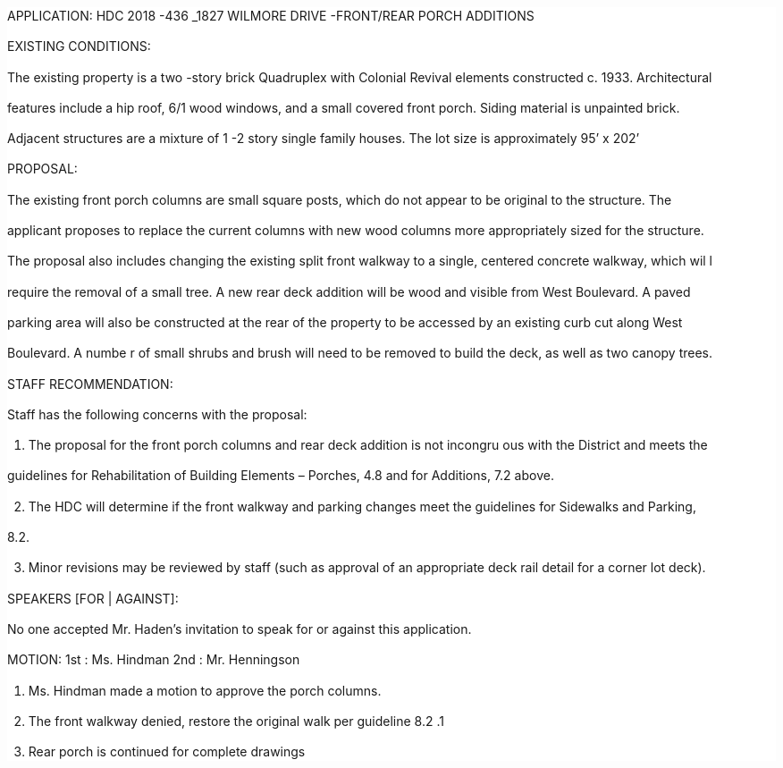APPLICATION: HDC 2018 -436 _1827 WILMORE DRIVE -FRONT/REAR PORCH ADDITIONS 

EXISTING CONDITIONS: 

The existing property is a two -story brick Quadruplex with Colonial Revival elements constructed c. 1933. Architectural 

features include a hip roof, 6/1 wood windows, and a small covered front porch. Siding material is unpainted brick. 

Adjacent structures are a mixture of 1 -2 story single family houses. The lot size is approximately 95’ x 202’ 

PROPOSAL: 

The existing front porch columns are small square posts, which do not appear to be original to the structure. The 

applicant proposes to replace the current columns with new wood columns more appropriately sized for the structure. 

The proposal also includes changing the existing split front walkway to a single, centered concrete walkway, which wil l

require the removal of a small tree. A new rear deck addition will be wood and visible from West Boulevard. A paved 

parking area will also be constructed at the rear of the property to be accessed by an existing curb cut along West 

Boulevard. A numbe r of small shrubs and brush will need to be removed to build the deck, as well as two canopy trees. 

STAFF RECOMMENDATION: 

Staff has the following concerns with the proposal: 

1. The proposal for the front porch columns and rear deck addition is not incongru ous with the District and meets the 

guidelines for Rehabilitation of Building Elements – Porches, 4.8 and for Additions, 7.2 above. 

2. The HDC will determine if the front walkway and parking changes meet the guidelines for Sidewalks and Parking, 

8.2. 

3. Minor revisions may be reviewed by staff (such as approval of an appropriate deck rail detail for a corner lot deck). 

SPEAKERS [FOR | AGAINST]: 

No one accepted Mr. Haden’s invitation to speak for or against this application. 

MOTION: 1st : Ms. Hindman 2nd : Mr. Henningson 

1. Ms. Hindman made a motion to approve the porch columns. 

2. The front walkway denied, restore the original walk per guideline 8.2 .1 

3. Rear porch is continued for complete drawings 
